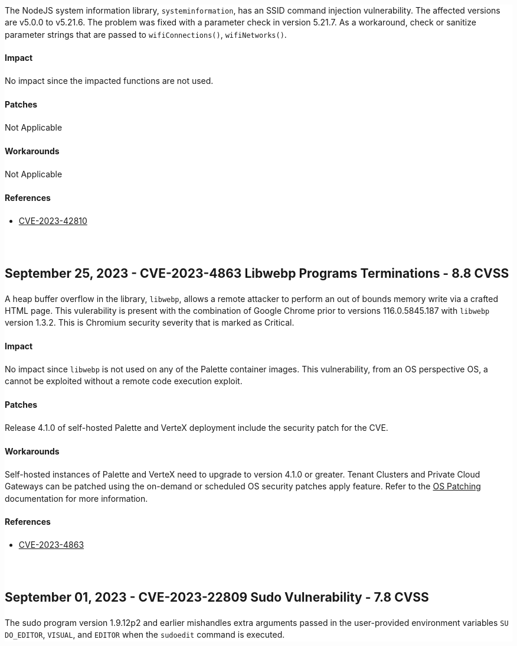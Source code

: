 The NodeJS system information library, `systeminformation`, has an SSID command injection vulnerability. The affected versions are v5.0.0 to v5.21.6. The problem was fixed with a parameter check in version 5.21.7. As a workaround, check or sanitize parameter strings that are passed to `wifiConnections()`, `wifiNetworks()`.

#### Impact

No impact since the impacted functions are not used.

#### Patches
Not Applicable

#### Workarounds
Not Applicable


#### References

- [CVE-2023-42810](https://nvd.nist.gov/vuln/detail/CVE-2023-42810)

<br />

## September 25, 2023 - CVE-2023-4863 Libwebp Programs Terminations - 8.8 CVSS

A heap buffer overflow in the library, `libwebp`, allows a remote attacker to perform an out of bounds memory write via a crafted HTML page. This vulerability is present with the combination of Google Chrome prior to versions 116.0.5845.187 with `libwebp` version 1.3.2. This is Chromium security severity that is marked as Critical.

#### Impact
No impact since `libwebp` is not used on any of the Palette container images. This vulnerability, from an OS perspective OS, a cannot be exploited without a remote code execution exploit.

#### Patches

Release 4.1.0 of self-hosted Palette and VerteX deployment include the security patch for the CVE.

#### Workarounds
Self-hosted instances of Palette and VerteX need to upgrade to version 4.1.0 or greater. Tenant Clusters and Private Cloud Gateways can be patched using the on-demand or scheduled OS security patches apply feature. Refer to the [OS Patching](../../clusters/cluster-management/os-patching.md) documentation for more information.

#### References

- [CVE-2023-4863](https://nvd.nist.gov/vuln/detail/CVE-2023-4863)

<br />

## September 01, 2023 - CVE-2023-22809 Sudo Vulnerability - 7.8 CVSS

The sudo program version 1.9.12p2 and earlier mishandles extra arguments passed in the user-provided environment variables `SUDO_EDITOR`, `VISUAL`, and `EDITOR` when the `sudoedit` command is executed. 
